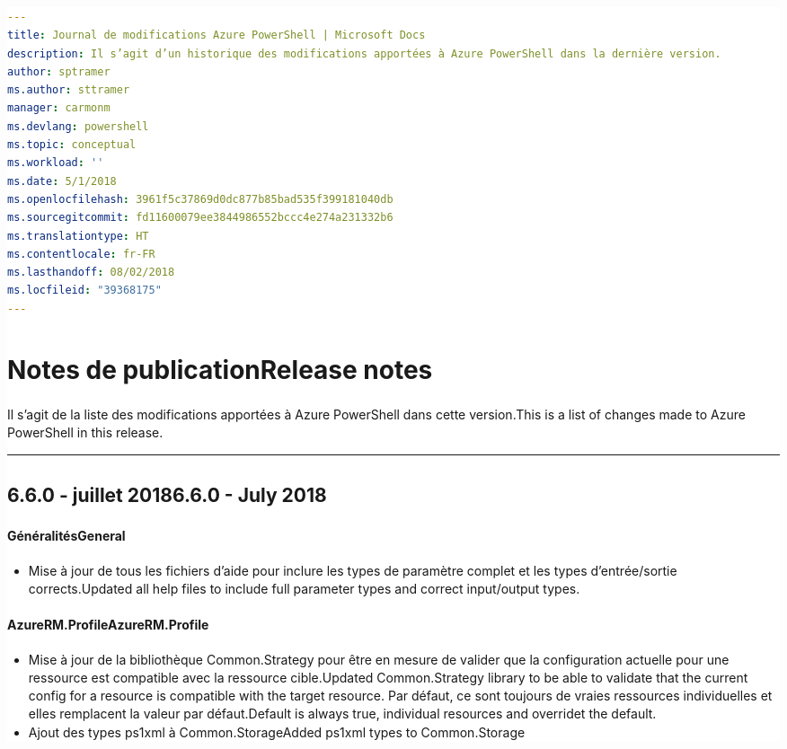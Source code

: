 ```yaml
---
title: Journal de modifications Azure PowerShell | Microsoft Docs
description: Il s’agit d’un historique des modifications apportées à Azure PowerShell dans la dernière version.
author: sptramer
ms.author: sttramer
manager: carmonm
ms.devlang: powershell
ms.topic: conceptual
ms.workload: ''
ms.date: 5/1/2018
ms.openlocfilehash: 3961f5c37869d0dc877b85bad535f399181040db
ms.sourcegitcommit: fd11600079ee3844986552bccc4e274a231332b6
ms.translationtype: HT
ms.contentlocale: fr-FR
ms.lasthandoff: 08/02/2018
ms.locfileid: "39368175"
---
```

# <a name="release-notes"></a><span data-ttu-id="3a1c2-103">Notes de publication</span><span class="sxs-lookup"><span data-stu-id="3a1c2-103">Release notes</span></span>

<span data-ttu-id="3a1c2-104">Il s’agit de la liste des modifications apportées à Azure PowerShell dans cette version.</span><span class="sxs-lookup"><span data-stu-id="3a1c2-104">This is a list of changes made to Azure PowerShell in this release.</span></span>

---
## <a name="660---july-2018"></a><span data-ttu-id="3a1c2-105">6.6.0 - juillet 2018</span><span class="sxs-lookup"><span data-stu-id="3a1c2-105">6.6.0 - July 2018</span></span>
#### <a name="general"></a><span data-ttu-id="3a1c2-106">Généralités</span><span class="sxs-lookup"><span data-stu-id="3a1c2-106">General</span></span>
* <span data-ttu-id="3a1c2-107">Mise à jour de tous les fichiers d’aide pour inclure les types de paramètre complet et les types d’entrée/sortie corrects.</span><span class="sxs-lookup"><span data-stu-id="3a1c2-107">Updated all help files to include full parameter types and correct input/output types.</span></span>

#### <a name="azurermprofile"></a><span data-ttu-id="3a1c2-108">AzureRM.Profile</span><span class="sxs-lookup"><span data-stu-id="3a1c2-108">AzureRM.Profile</span></span>
* <span data-ttu-id="3a1c2-109">Mise à jour de la bibliothèque Common.Strategy pour être en mesure de valider que la configuration actuelle pour une ressource est compatible avec la ressource cible.</span><span class="sxs-lookup"><span data-stu-id="3a1c2-109">Updated Common.Strategy library to be able to validate that the current config for a resource is compatible with the target resource.</span></span> <span data-ttu-id="3a1c2-110">Par défaut, ce sont toujours de vraies ressources individuelles et elles remplacent la valeur par défaut.</span><span class="sxs-lookup"><span data-stu-id="3a1c2-110">Default is always true, individual resources and overridet the default.</span></span>
* <span data-ttu-id="3a1c2-111">Ajout des types ps1xml à Common.Storage</span><span class="sxs-lookup"><span data-stu-id="3a1c2-111">Added ps1xml types to Common.Storage</span></span>
